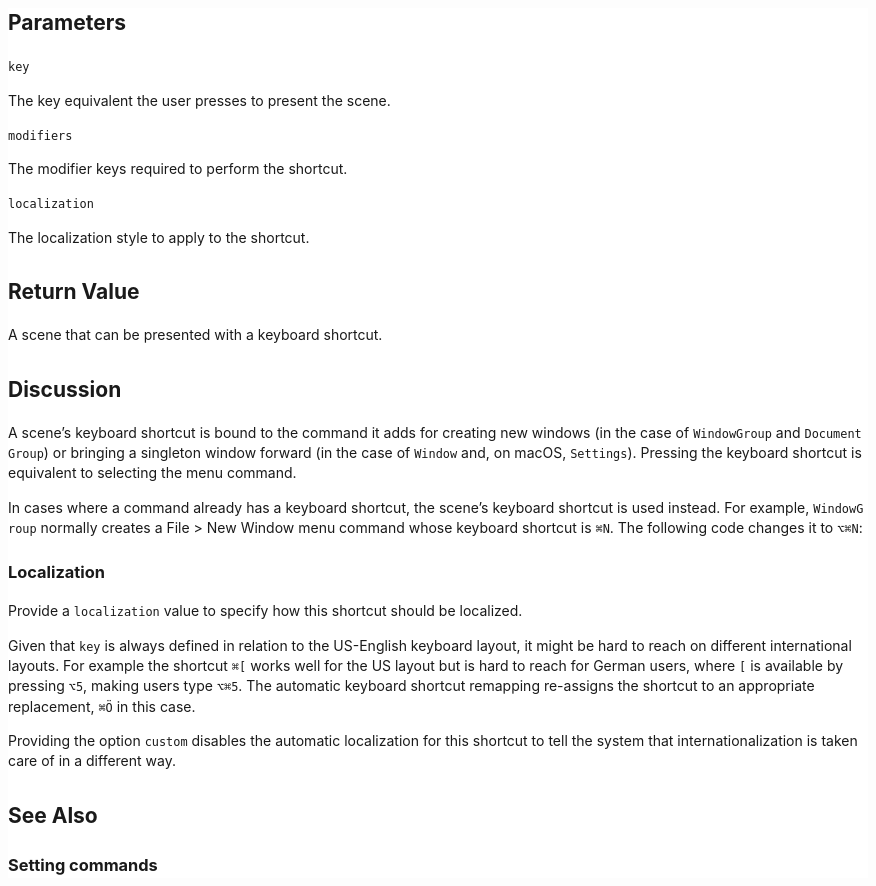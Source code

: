
##  Parameters

`key`

    

The key equivalent the user presses to present the scene.

`modifiers`

    

The modifier keys required to perform the shortcut.

`localization`

    

The localization style to apply to the shortcut.

## Return Value

A scene that can be presented with a keyboard shortcut.

## Discussion

A scene’s keyboard shortcut is bound to the command it adds for creating new
windows (in the case of `WindowGroup` and `DocumentGroup`) or bringing a
singleton window forward (in the case of `Window` and, on macOS, `Settings`).
Pressing the keyboard shortcut is equivalent to selecting the menu command.

In cases where a command already has a keyboard shortcut, the scene’s keyboard
shortcut is used instead. For example, `WindowGroup` normally creates a File >
New Window menu command whose keyboard shortcut is `⌘N`. The following code
changes it to `⌥⌘N`:

### Localization

Provide a `localization` value to specify how this shortcut should be
localized.

Given that `key` is always defined in relation to the US-English keyboard
layout, it might be hard to reach on different international layouts. For
example the shortcut `⌘[` works well for the US layout but is hard to reach
for German users, where `[` is available by pressing `⌥5`, making users type
`⌥⌘5`. The automatic keyboard shortcut remapping re-assigns the shortcut to an
appropriate replacement, `⌘Ö` in this case.

Providing the option `custom` disables the automatic localization for this
shortcut to tell the system that internationalization is taken care of in a
different way.

## See Also

### Setting commands
